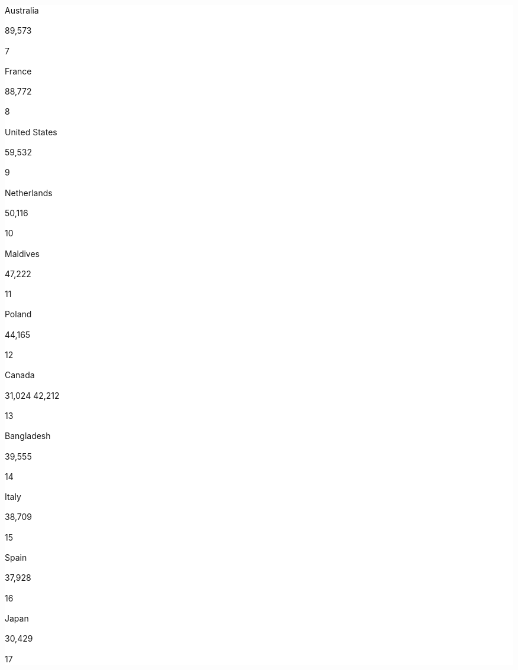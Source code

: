 Australia

89,573

7

France

88,772

8

United States

59,532

9

Netherlands

50,116

10

Maldives

47,222

11

Poland

44,165

12

Canada

31,024 42,212

13

Bangladesh

39,555

14

Italy

38,709

15

Spain

37,928

16

Japan

30,429

17

